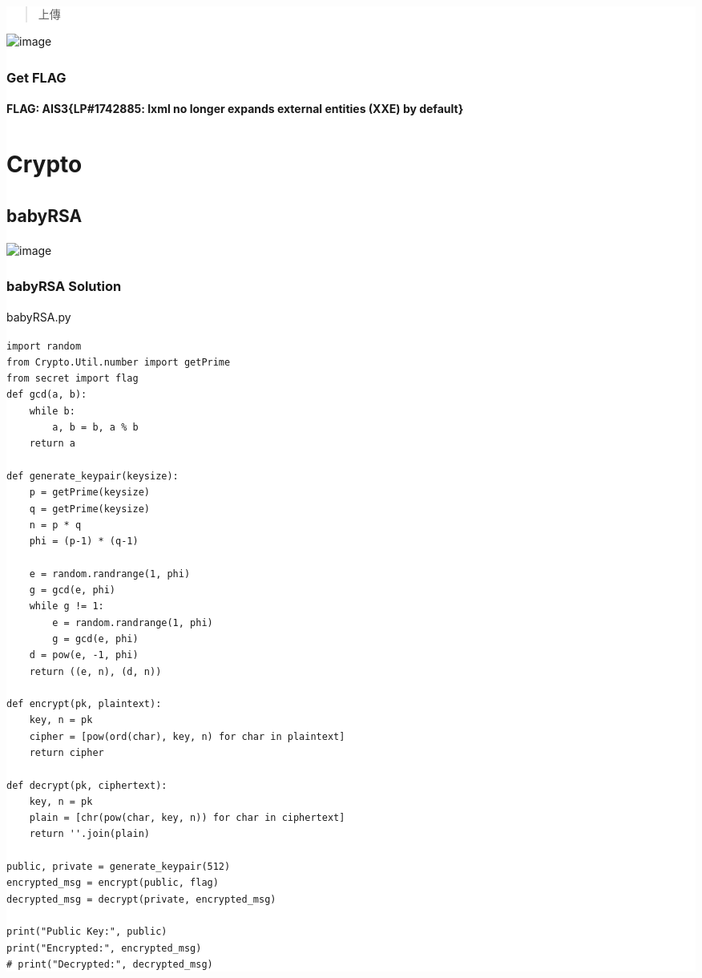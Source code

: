 > 上傳

![image](https://hackmd.io/_uploads/H1UoYo-EA.png)
### Get FLAG
**FLAG: AIS3{LP#1742885: lxml no longer expands external entities (XXE) by default}**

# Crypto

## babyRSA
![image](https://hackmd.io/_uploads/H1ZXk71VA.png)

### babyRSA Solution
babyRSA.py
```python=
import random
from Crypto.Util.number import getPrime
from secret import flag
def gcd(a, b):
    while b:
        a, b = b, a % b
    return a

def generate_keypair(keysize):
    p = getPrime(keysize)
    q = getPrime(keysize)
    n = p * q
    phi = (p-1) * (q-1)
    
    e = random.randrange(1, phi)
    g = gcd(e, phi)
    while g != 1:
        e = random.randrange(1, phi)
        g = gcd(e, phi)
    d = pow(e, -1, phi)
    return ((e, n), (d, n))

def encrypt(pk, plaintext):
    key, n = pk
    cipher = [pow(ord(char), key, n) for char in plaintext]
    return cipher

def decrypt(pk, ciphertext):
    key, n = pk
    plain = [chr(pow(char, key, n)) for char in ciphertext]
    return ''.join(plain)

public, private = generate_keypair(512)
encrypted_msg = encrypt(public, flag)
decrypted_msg = decrypt(private, encrypted_msg)

print("Public Key:", public)
print("Encrypted:", encrypted_msg)
# print("Decrypted:", decrypted_msg)
```

